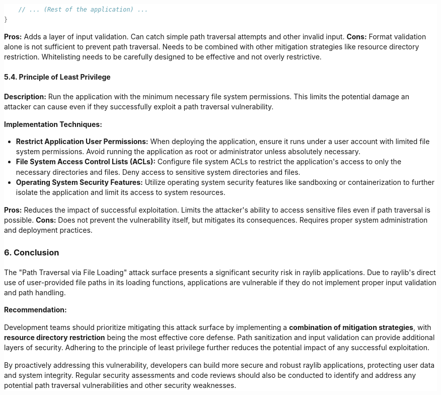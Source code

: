 ```c++
    // ... (Rest of the application) ...
}
```

**Pros:** Adds a layer of input validation. Can catch simple path traversal attempts and other invalid input.
**Cons:**  Format validation alone is not sufficient to prevent path traversal. Needs to be combined with other mitigation strategies like resource directory restriction. Whitelisting needs to be carefully designed to be effective and not overly restrictive.

#### 5.4. Principle of Least Privilege

**Description:** Run the application with the minimum necessary file system permissions. This limits the potential damage an attacker can cause even if they successfully exploit a path traversal vulnerability.

**Implementation Techniques:**

*   **Restrict Application User Permissions:**  When deploying the application, ensure it runs under a user account with limited file system permissions. Avoid running the application as root or administrator unless absolutely necessary.
*   **File System Access Control Lists (ACLs):** Configure file system ACLs to restrict the application's access to only the necessary directories and files. Deny access to sensitive system directories and files.
*   **Operating System Security Features:** Utilize operating system security features like sandboxing or containerization to further isolate the application and limit its access to system resources.

**Pros:** Reduces the impact of successful exploitation. Limits the attacker's ability to access sensitive files even if path traversal is possible.
**Cons:** Does not prevent the vulnerability itself, but mitigates its consequences. Requires proper system administration and deployment practices.

### 6. Conclusion

The "Path Traversal via File Loading" attack surface presents a significant security risk in raylib applications. Due to raylib's direct use of user-provided file paths in its loading functions, applications are vulnerable if they do not implement proper input validation and path handling.

**Recommendation:**

Development teams should prioritize mitigating this attack surface by implementing a **combination of mitigation strategies**, with **resource directory restriction** being the most effective core defense.  Path sanitization and input validation can provide additional layers of security.  Adhering to the principle of least privilege further reduces the potential impact of any successful exploitation.

By proactively addressing this vulnerability, developers can build more secure and robust raylib applications, protecting user data and system integrity. Regular security assessments and code reviews should also be conducted to identify and address any potential path traversal vulnerabilities and other security weaknesses.